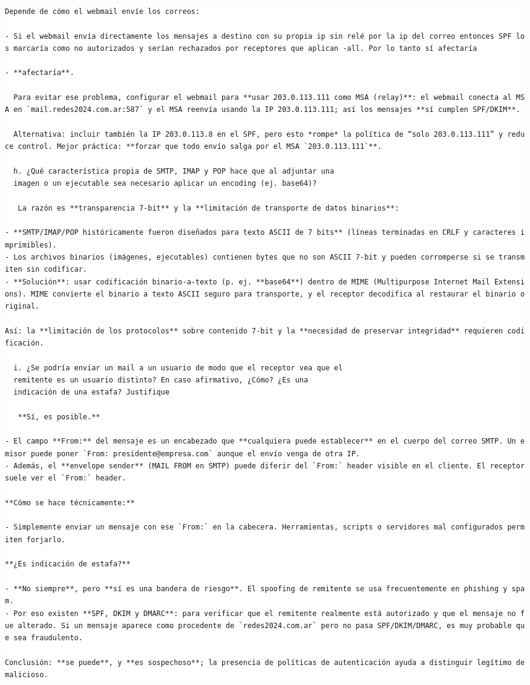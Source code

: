     Depende de cómo el webmail envíe los correos:
    
    - Si el webmail envía directamente los mensajes a destino con su propia ip sin relé por la ip del correo entonces SPF los marcaría como no autorizados y serían rechazados por receptores que aplican -all. Por lo tanto sí afectaría
    
    - **afectaría**.
    
      Para evitar ese problema, configurar el webmail para **usar 203.0.113.111 como MSA (relay)**: el webmail conecta al MSA en `mail.redes2024.com.ar:587` y el MSA reenvía usando la IP 203.0.113.111; así los mensajes **sí cumplen SPF/DKIM**.
    
      Alternativa: incluir también la IP 203.0.113.8 en el SPF, pero esto *rompe* la política de “solo 203.0.113.111” y reduce control. Mejor práctica: **forzar que todo envío salga por el MSA `203.0.113.111`**.
    
      h. ¿Qué característica propia de SMTP, IMAP y POP hace que al adjuntar una
      imagen o un ejecutable sea necesario aplicar un encoding (ej. base64)?
    
    ​	La razón es **transparencia 7-bit** y la **limitación de transporte de datos binarios**:
    
    - **SMTP/IMAP/POP históricamente fueron diseñados para texto ASCII de 7 bits** (líneas terminadas en CRLF y caracteres imprimibles).
    - Los archivos binarios (imágenes, ejecutables) contienen bytes que no son ASCII 7-bit y pueden corromperse si se transmiten sin codificar.
    - **Solución**: usar codificación binario-a-texto (p. ej. **base64**) dentro de MIME (Multipurpose Internet Mail Extensions). MIME convierte el binario a texto ASCII seguro para transporte, y el receptor decodifica al restaurar el binario original.
    
    Así: la **limitación de los protocolos** sobre contenido 7-bit y la **necesidad de preservar integridad** requieren codificación.
    
      i. ¿Se podría enviar un mail a un usuario de modo que el receptor vea que el
      remitente es un usuario distinto? En caso afirmativo, ¿Cómo? ¿Es una
      indicación de una estafa? Justifique
    
    ​	**Sí, es posible.**
    
    - El campo **From:** del mensaje es un encabezado que **cualquiera puede establecer** en el cuerpo del correo SMTP. Un emisor puede poner `From: presidente@empresa.com` aunque el envío venga de otra IP.
    - Además, el **envelope sender** (MAIL FROM en SMTP) puede diferir del `From:` header visible en el cliente. El receptor suele ver el `From:` header.
    
    **Cómo se hace técnicamente:**
    
    - Simplemente enviar un mensaje con ese `From:` en la cabecera. Herramientas, scripts o servidores mal configurados permiten forjarlo.
    
    **¿Es indicación de estafa?**
    
    - **No siempre**, pero **sí es una bandera de riesgo**. El spoofing de remitente se usa frecuentemente en phishing y spam.
    - Por eso existen **SPF, DKIM y DMARC**: para verificar que el remitente realmente está autorizado y que el mensaje no fue alterado. Si un mensaje aparece como procedente de `redes2024.com.ar` pero no pasa SPF/DKIM/DMARC, es muy probable que sea fraudulento.
    
    Conclusión: **se puede**, y **es sospechoso**; la presencia de políticas de autenticación ayuda a distinguir legítimo de malicioso.
    